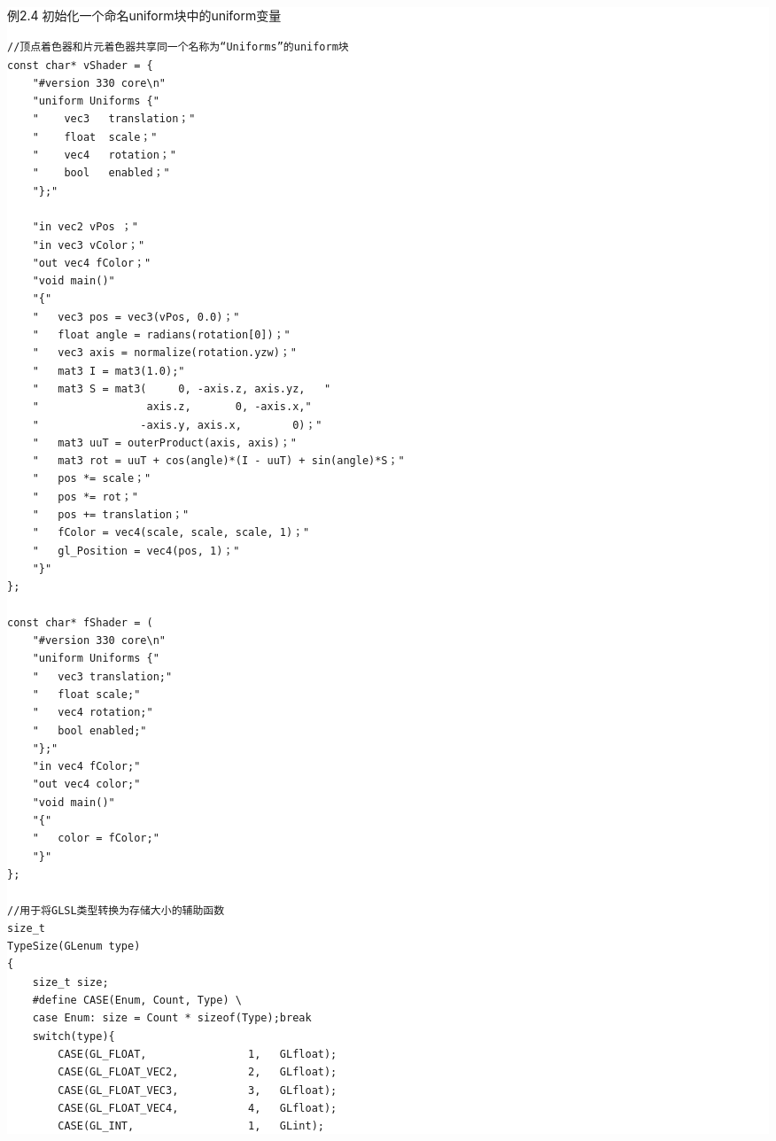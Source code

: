 例2.4 初始化一个命名uniform块中的uniform变量

```
//顶点着色器和片元着色器共享同一个名称为“Uniforms”的uniform块 
const char* vShader = {
	"#version 330 core\n"
	"uniform Uniforms {"
    "	 vec3   translation；"
	"	 float	scale；"
	"	 vec4	rotation；"
	"	 bool	enabled；"
	"};"

	"in vec2 vPos ；" 
	"in vec3 vColor；" 
	"out vec4 fColor；"
	"void main()"
	"{"
	"	vec3 pos = vec3(vPos, 0.0)；"
	"	float angle = radians(rotation[0])；"
	"	vec3 axis = normalize(rotation.yzw)；"
	"	mat3 I = mat3(1.0);"
	"	mat3 S = mat3(	   0, -axis.z, axis.yz,   "
	"	              axis.z,   	0, -axis.x,"
	"	             -axis.y, axis.x,	     0)；"
	"	mat3 uuT = outerProduct(axis, axis)；"
	"	mat3 rot = uuT + cos(angle)*(I - uuT) + sin(angle)*S；"
	"	pos *= scale；" 
	"	pos *= rot；"
	"	pos += translation；"
	"	fColor = vec4(scale, scale, scale, 1)；"
	"	gl_Position = vec4(pos, 1)；"
	"}"
};

const char* fShader = (
	"#version 330 core\n" 
	"uniform Uniforms {"
	"	vec3 translation;"
	"	float scale;"
	"	vec4 rotation;"
	"	bool enabled;"
	"};"
	"in vec4 fColor;"
	"out vec4 color;"
	"void main()"
	"{"
	"	color = fColor;"
	"}"
};

//用于将GLSL类型转换为存储大小的辅助函数 
size_t
TypeSize(GLenum type)
{
	size_t size;
	#define CASE(Enum, Count, Type) \
	case Enum: size = Count * sizeof(Type);break
	switch(type){
		CASE(GL_FLOAT,                1,   GLfloat);
		CASE(GL_FLOAT_VEC2,           2,   GLfloat);
		CASE(GL_FLOAT_VEC3,           3,   GLfloat);
		CASE(GL_FLOAT_VEC4,           4,   GLfloat);
		CASE(GL_INT,                  1,   GLint);
```